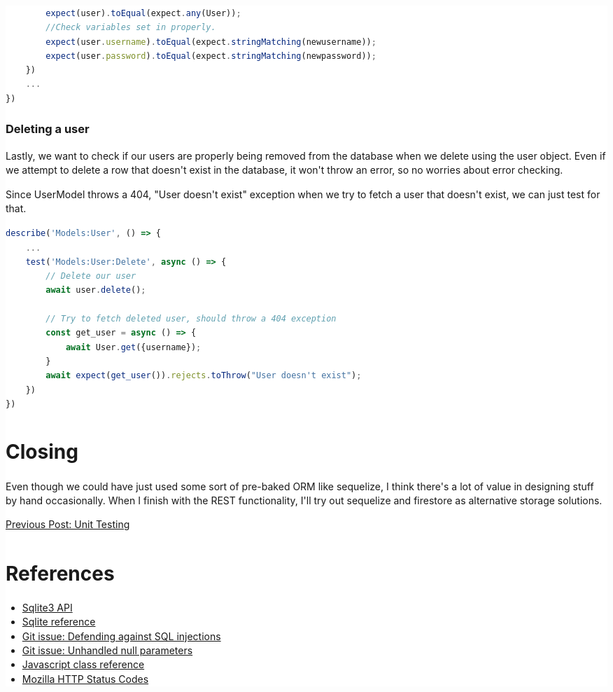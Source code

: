```javascript
        expect(user).toEqual(expect.any(User));
        //Check variables set in properly.
        expect(user.username).toEqual(expect.stringMatching(newusername));
        expect(user.password).toEqual(expect.stringMatching(newpassword));
    })
    ...
})
```

### Deleting a user
Lastly, we want to check if our users are properly being removed from the database when we delete using the user object. Even if we attempt to delete a row that doesn't exist in the database, it won't throw an error, so no worries about error checking. 

Since UserModel throws a 404, "User doesn't exist" exception when we try to fetch a user that doesn't exist, we can just test for that.

```javascript
describe('Models:User', () => {
    ...
    test('Models:User:Delete', async () => {
        // Delete our user
        await user.delete();

        // Try to fetch deleted user, should throw a 404 exception
        const get_user = async () => {
            await User.get({username});
        }
        await expect(get_user()).rejects.toThrow("User doesn't exist");
    })
})
```

# Closing
Even though we could have just used some sort of pre-baked ORM like sequelize, I think there's a lot of value in designing stuff by hand occasionally. When I finish with the REST functionality, I'll try out sequelize and firestore as alternative storage solutions. 

[Previous Post: Unit Testing](https://www.kyso.dev/express/webdev/jest/unit%20test/sqlite/2021/03/25/Unit-Testing.html)

# References
- [Sqlite3 API](https://github.com/mapbox/node-sqlite3/wiki/API)
- [Sqlite reference](https://www.npmjs.com/package/sqlite)
- [Git issue: Defending against SQL injections](https://github.com/mapbox/node-sqlite3/issues/57)
- [Git issue: Unhandled null parameters](https://github.com/mapbox/node-sqlite3/issues/116)
- [Javascript class reference](https://developer.mozilla.org/en-US/docs/Web/JavaScript/Reference/Classes)
- [Mozilla HTTP Status Codes](https://developer.mozilla.org/en-US/docs/Web/HTTP/Status)
